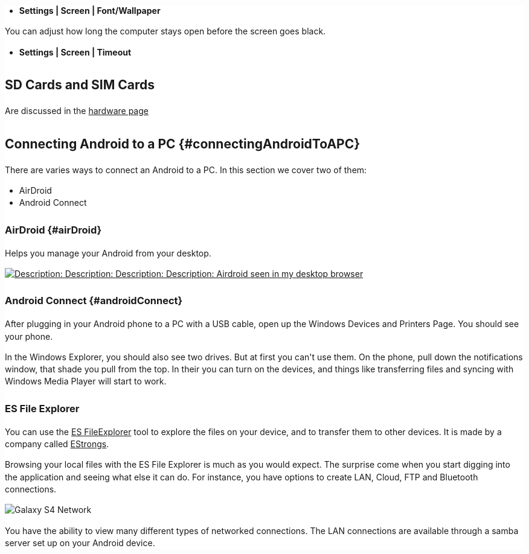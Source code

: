 -   **Settings | Screen | Font/Wallpaper**

You can adjust how long the computer stays open before the screen goes
black.

-   **Settings | Screen | Timeout**

SD Cards and SIM Cards
----------------------

Are discussed in the [hardware page](../Computers/Hardware.html#sdCards)

Connecting Android to a PC {#connectingAndroidToAPC}
--------------------------

There are varies ways to connect an Android to a PC. In this section we
cover two of them:

-   AirDroid
-   Android Connect

### AirDroid {#airDroid}

Helps you manage your Android from your desktop.

[![Description: Description: Description: Description: Airdroid seen in
my desktop browser](images/AirDroid01Small.png)](images/AirDroid01.png)

### Android Connect {#androidConnect}

After plugging in your Android phone to a PC with a USB cable, open up
the Windows Devices and Printers Page. You should see your phone.

In the Windows Explorer, you should also see two drives. But at first
you can't use them. On the phone, pull down the notifications window,
that shade you pull from the top. In their you can turn on the devices,
and things like transferring files and syncing with Windows Media Player
will start to work.

### ES File Explorer

You can use the [ES FileExplorer](https://play.google.com/store/apps/details?id=com.estrongs.android.pop&hl=en)
tool to explore the files on your device, and to transfer them
to other devices. It is made by a company called [EStrongs](http://www.estrongs.com/).

Browsing your local files with the ES File Explorer is much as you would expect.
The surprise come when you start digging into the application and seeing what
else it can do. For instance, you have options to create LAN, Cloud, FTP and
Bluetooth connections.

![Galaxy S4 Network](images/GalaxyNetwork.png)

You have the ability to view many different types of networked connections. The
LAN connections are available through a samba server set up on your Android
device.
